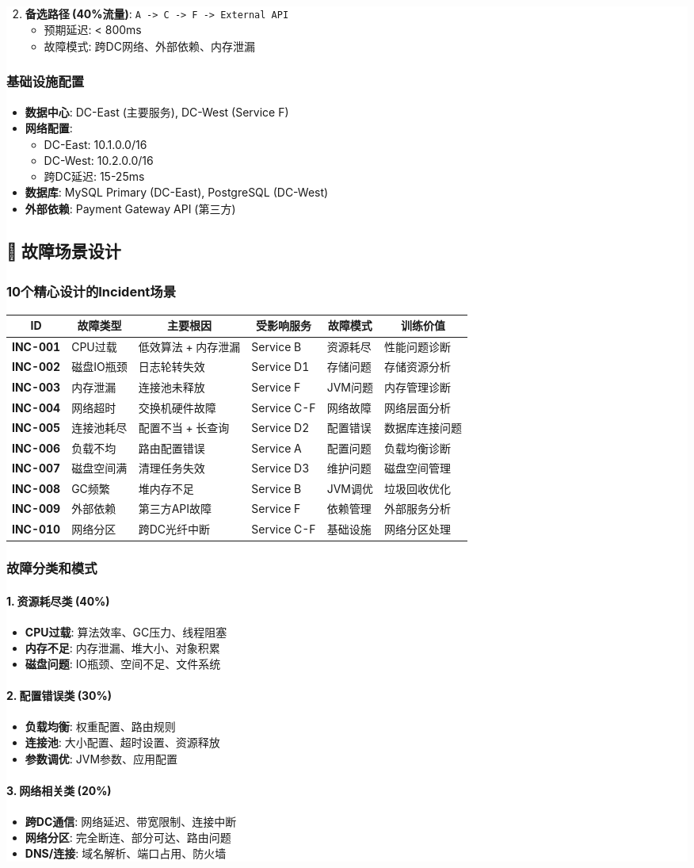 2. **备选路径 (40%流量)**: `A -> C -> F -> External API`
   - 预期延迟: < 800ms  
   - 故障模式: 跨DC网络、外部依赖、内存泄漏

### 基础设施配置

- **数据中心**: DC-East (主要服务), DC-West (Service F)
- **网络配置**: 
  - DC-East: 10.1.0.0/16
  - DC-West: 10.2.0.0/16
  - 跨DC延迟: 15-25ms
- **数据库**: MySQL Primary (DC-East), PostgreSQL (DC-West)
- **外部依赖**: Payment Gateway API (第三方)

## 🚨 故障场景设计

### 10个精心设计的Incident场景

| ID | 故障类型 | 主要根因 | 受影响服务 | 故障模式 | 训练价值 |
|----|---------|----------|------------|----------|----------|
| **INC-001** | CPU过载 | 低效算法 + 内存泄漏 | Service B | 资源耗尽 | 性能问题诊断 |
| **INC-002** | 磁盘IO瓶颈 | 日志轮转失效 | Service D1 | 存储问题 | 存储资源分析 |
| **INC-003** | 内存泄漏 | 连接池未释放 | Service F | JVM问题 | 内存管理诊断 |
| **INC-004** | 网络超时 | 交换机硬件故障 | Service C-F | 网络故障 | 网络层面分析 |
| **INC-005** | 连接池耗尽 | 配置不当 + 长查询 | Service D2 | 配置错误 | 数据库连接问题 |
| **INC-006** | 负载不均 | 路由配置错误 | Service A | 配置问题 | 负载均衡诊断 |
| **INC-007** | 磁盘空间满 | 清理任务失效 | Service D3 | 维护问题 | 磁盘空间管理 |
| **INC-008** | GC频繁 | 堆内存不足 | Service B | JVM调优 | 垃圾回收优化 |
| **INC-009** | 外部依赖 | 第三方API故障 | Service F | 依赖管理 | 外部服务分析 |
| **INC-010** | 网络分区 | 跨DC光纤中断 | Service C-F | 基础设施 | 网络分区处理 |

### 故障分类和模式

#### 1. 资源耗尽类 (40%)
- **CPU过载**: 算法效率、GC压力、线程阻塞
- **内存不足**: 内存泄漏、堆大小、对象积累  
- **磁盘问题**: IO瓶颈、空间不足、文件系统

#### 2. 配置错误类 (30%)
- **负载均衡**: 权重配置、路由规则
- **连接池**: 大小配置、超时设置、资源释放
- **参数调优**: JVM参数、应用配置

#### 3. 网络相关类 (20%)
- **跨DC通信**: 网络延迟、带宽限制、连接中断
- **网络分区**: 完全断连、部分可达、路由问题
- **DNS/连接**: 域名解析、端口占用、防火墙
